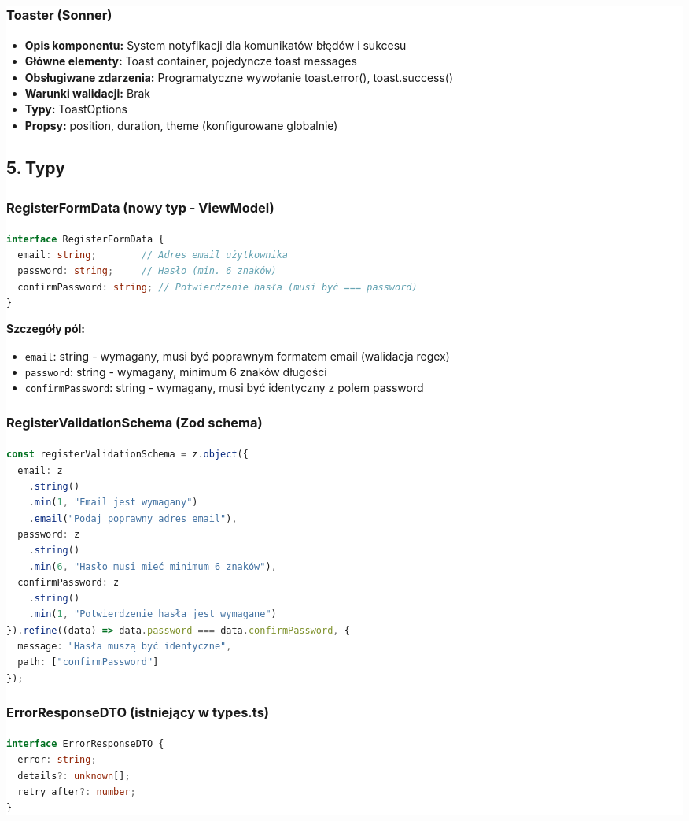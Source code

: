 ### Toaster (Sonner)
- **Opis komponentu:** System notyfikacji dla komunikatów błędów i sukcesu
- **Główne elementy:** Toast container, pojedyncze toast messages
- **Obsługiwane zdarzenia:** Programatyczne wywołanie toast.error(), toast.success()
- **Warunki walidacji:** Brak
- **Typy:** ToastOptions
- **Propsy:** position, duration, theme (konfigurowane globalnie)

## 5. Typy

### RegisterFormData (nowy typ - ViewModel)
```typescript
interface RegisterFormData {
  email: string;        // Adres email użytkownika
  password: string;     // Hasło (min. 6 znaków)
  confirmPassword: string; // Potwierdzenie hasła (musi być === password)
}
```

**Szczegóły pól:**
- `email`: string - wymagany, musi być poprawnym formatem email (walidacja regex)
- `password`: string - wymagany, minimum 6 znaków długości
- `confirmPassword`: string - wymagany, musi być identyczny z polem password

### RegisterValidationSchema (Zod schema)
```typescript
const registerValidationSchema = z.object({
  email: z
    .string()
    .min(1, "Email jest wymagany")
    .email("Podaj poprawny adres email"),
  password: z
    .string()
    .min(6, "Hasło musi mieć minimum 6 znaków"),
  confirmPassword: z
    .string()
    .min(1, "Potwierdzenie hasła jest wymagane")
}).refine((data) => data.password === data.confirmPassword, {
  message: "Hasła muszą być identyczne",
  path: ["confirmPassword"]
});
```

### ErrorResponseDTO (istniejący w types.ts)
```typescript
interface ErrorResponseDTO {
  error: string;
  details?: unknown[];
  retry_after?: number;
}
```
